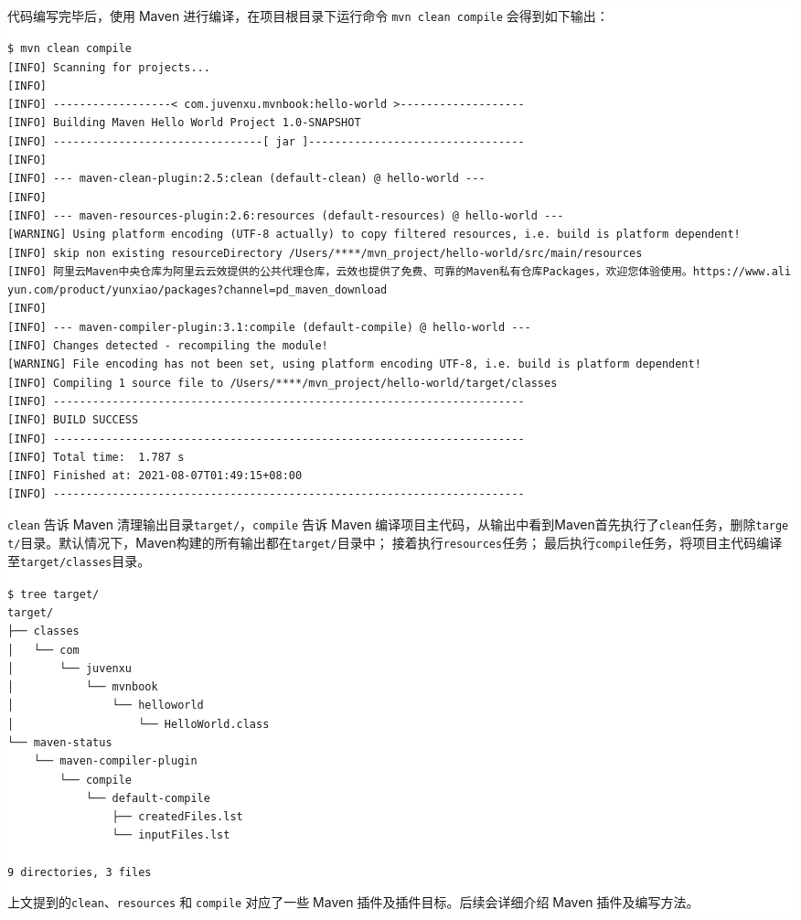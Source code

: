 代码编写完毕后，使用 Maven 进行编译，在项目根目录下运行命令 `mvn clean compile` 会得到如下输出：
```maven
$ mvn clean compile
[INFO] Scanning for projects...
[INFO] 
[INFO] ------------------< com.juvenxu.mvnbook:hello-world >-------------------
[INFO] Building Maven Hello World Project 1.0-SNAPSHOT
[INFO] --------------------------------[ jar ]---------------------------------
[INFO] 
[INFO] --- maven-clean-plugin:2.5:clean (default-clean) @ hello-world ---
[INFO] 
[INFO] --- maven-resources-plugin:2.6:resources (default-resources) @ hello-world ---
[WARNING] Using platform encoding (UTF-8 actually) to copy filtered resources, i.e. build is platform dependent!
[INFO] skip non existing resourceDirectory /Users/****/mvn_project/hello-world/src/main/resources
[INFO] 阿里云Maven中央仓库为阿里云云效提供的公共代理仓库，云效也提供了免费、可靠的Maven私有仓库Packages，欢迎您体验使用。https://www.aliyun.com/product/yunxiao/packages?channel=pd_maven_download
[INFO] 
[INFO] --- maven-compiler-plugin:3.1:compile (default-compile) @ hello-world ---
[INFO] Changes detected - recompiling the module!
[WARNING] File encoding has not been set, using platform encoding UTF-8, i.e. build is platform dependent!
[INFO] Compiling 1 source file to /Users/****/mvn_project/hello-world/target/classes
[INFO] ------------------------------------------------------------------------
[INFO] BUILD SUCCESS
[INFO] ------------------------------------------------------------------------
[INFO] Total time:  1.787 s
[INFO] Finished at: 2021-08-07T01:49:15+08:00
[INFO] ------------------------------------------------------------------------
```

`clean` 告诉 Maven 清理输出目录`target/`，`compile` 告诉 Maven 编译项目主代码，从输出中看到Maven首先执行了`clean`任务，删除`target/`目录。默认情况下，Maven构建的所有输出都在`target/`目录中； 接着执行`resources`任务； 最后执行`compile`任务，将项目主代码编译至`target/classes`目录。
```shell
$ tree target/
target/
├── classes
│   └── com
│       └── juvenxu
│           └── mvnbook
│               └── helloworld
│                   └── HelloWorld.class
└── maven-status
    └── maven-compiler-plugin
        └── compile
            └── default-compile
                ├── createdFiles.lst
                └── inputFiles.lst

9 directories, 3 files
```
上文提到的`clean`、`resources` 和 `compile` 对应了一些 Maven 插件及插件目标。后续会详细介绍 Maven 插件及编写方法。
